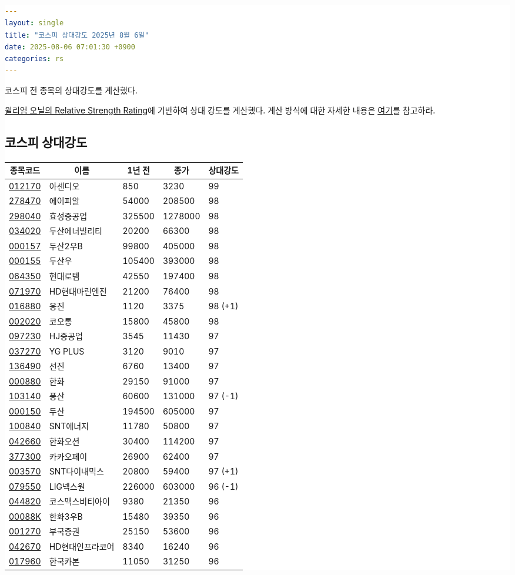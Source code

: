 ```yaml
---
layout: single
title: "코스피 상대강도 2025년 8월 6일"
date: 2025-08-06 07:01:30 +0900
categories: rs
---
```

코스피 전 종목의 상대강도를 계산했다.

[윌리엄 오닐의 Relative Strength Rating](https://www.williamoneil.com/proprietary-ratings-and-rankings/)에 기반하여 상대 강도를 계산했다.
계산 방식에 대한 자세한 내용은 [여기](https://dalinaum.github.io/investment/2024/08/26/how-i-calculated-relative-strength.html)를 참고하라.

## 코스피 상대강도

|종목코드|이름|1년 전|종가|상대강도|
|------|---|-----|--|------|
|[012170](https://finance.daum.net/quotes/A012170)|아센디오|850|3230|99 |
|[278470](https://finance.daum.net/quotes/A278470)|에이피알|54000|208500|98 |
|[298040](https://finance.daum.net/quotes/A298040)|효성중공업|325500|1278000|98 |
|[034020](https://finance.daum.net/quotes/A034020)|두산에너빌리티|20200|66300|98 |
|[000157](https://finance.daum.net/quotes/A000157)|두산2우B|99800|405000|98 |
|[000155](https://finance.daum.net/quotes/A000155)|두산우|105400|393000|98 |
|[064350](https://finance.daum.net/quotes/A064350)|현대로템|42550|197400|98 |
|[071970](https://finance.daum.net/quotes/A071970)|HD현대마린엔진|21200|76400|98 |
|[016880](https://finance.daum.net/quotes/A016880)|웅진|1120|3375|98 (+1)|
|[002020](https://finance.daum.net/quotes/A002020)|코오롱|15800|45800|98 |
|[097230](https://finance.daum.net/quotes/A097230)|HJ중공업|3545|11430|97 |
|[037270](https://finance.daum.net/quotes/A037270)|YG PLUS|3120|9010|97 |
|[136490](https://finance.daum.net/quotes/A136490)|선진|6760|13400|97 |
|[000880](https://finance.daum.net/quotes/A000880)|한화|29150|91000|97 |
|[103140](https://finance.daum.net/quotes/A103140)|풍산|60600|131000|97 (-1)|
|[000150](https://finance.daum.net/quotes/A000150)|두산|194500|605000|97 |
|[100840](https://finance.daum.net/quotes/A100840)|SNT에너지|11780|50800|97 |
|[042660](https://finance.daum.net/quotes/A042660)|한화오션|30400|114200|97 |
|[377300](https://finance.daum.net/quotes/A377300)|카카오페이|26900|62400|97 |
|[003570](https://finance.daum.net/quotes/A003570)|SNT다이내믹스|20800|59400|97 (+1)|
|[079550](https://finance.daum.net/quotes/A079550)|LIG넥스원|226000|603000|96 (-1)|
|[044820](https://finance.daum.net/quotes/A044820)|코스맥스비티아이|9380|21350|96 |
|[00088K](https://finance.daum.net/quotes/A00088K)|한화3우B|15480|39350|96 |
|[001270](https://finance.daum.net/quotes/A001270)|부국증권|25150|53600|96 |
|[042670](https://finance.daum.net/quotes/A042670)|HD현대인프라코어|8340|16240|96 |
|[017960](https://finance.daum.net/quotes/A017960)|한국카본|11050|31250|96 |